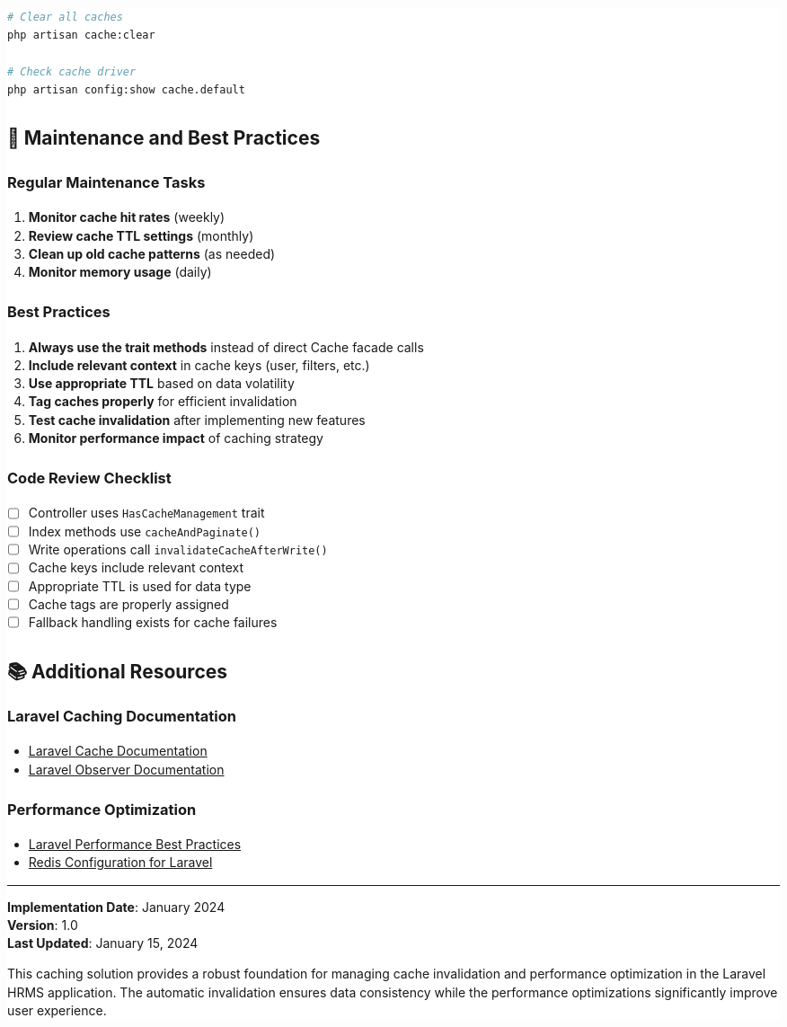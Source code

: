 ```bash
# Clear all caches
php artisan cache:clear

# Check cache driver
php artisan config:show cache.default
```

## 🔄 Maintenance and Best Practices

### Regular Maintenance Tasks

1. **Monitor cache hit rates** (weekly)
2. **Review cache TTL settings** (monthly) 
3. **Clean up old cache patterns** (as needed)
4. **Monitor memory usage** (daily)

### Best Practices

1. **Always use the trait methods** instead of direct Cache facade calls
2. **Include relevant context** in cache keys (user, filters, etc.)
3. **Use appropriate TTL** based on data volatility
4. **Tag caches properly** for efficient invalidation
5. **Test cache invalidation** after implementing new features
6. **Monitor performance impact** of caching strategy

### Code Review Checklist

- [ ] Controller uses `HasCacheManagement` trait
- [ ] Index methods use `cacheAndPaginate()`
- [ ] Write operations call `invalidateCacheAfterWrite()`
- [ ] Cache keys include relevant context
- [ ] Appropriate TTL is used for data type
- [ ] Cache tags are properly assigned
- [ ] Fallback handling exists for cache failures

## 📚 Additional Resources

### Laravel Caching Documentation
- [Laravel Cache Documentation](https://laravel.com/docs/cache)
- [Laravel Observer Documentation](https://laravel.com/docs/eloquent#observers)

### Performance Optimization
- [Laravel Performance Best Practices](https://laravel.com/docs/deployment#optimization)
- [Redis Configuration for Laravel](https://laravel.com/docs/redis)

---

**Implementation Date**: January 2024  
**Version**: 1.0  
**Last Updated**: January 15, 2024

This caching solution provides a robust foundation for managing cache invalidation and performance optimization in the Laravel HRMS application. The automatic invalidation ensures data consistency while the performance optimizations significantly improve user experience.
